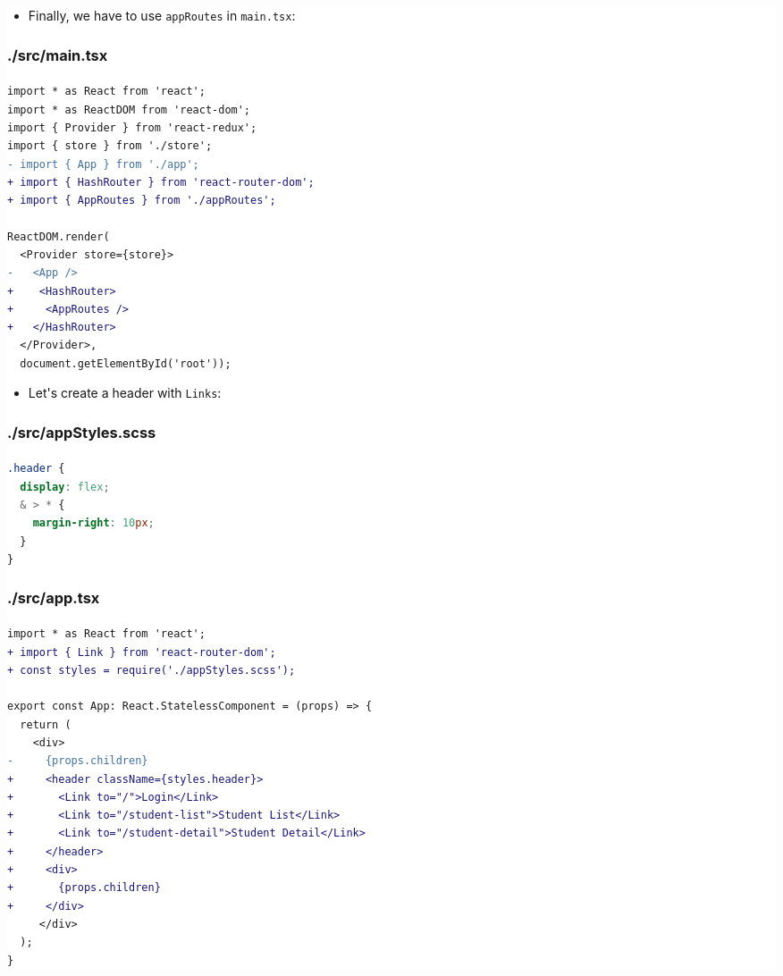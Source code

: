 ```diff

```

- Finally, we have to use `appRoutes` in `main.tsx`:

### ./src/main.tsx

```diff
import * as React from 'react';
import * as ReactDOM from 'react-dom';
import { Provider } from 'react-redux';
import { store } from './store';
- import { App } from './app';
+ import { HashRouter } from 'react-router-dom';
+ import { AppRoutes } from './appRoutes';

ReactDOM.render(
  <Provider store={store}>
-   <App />
+    <HashRouter>
+     <AppRoutes />
+   </HashRouter>
  </Provider>,
  document.getElementById('root'));

```

- Let's create a header with `Links`:

### ./src/appStyles.scss

```scss
.header {
  display: flex;
  & > * {
    margin-right: 10px;
  }
}

```

### ./src/app.tsx

```diff
import * as React from 'react';
+ import { Link } from 'react-router-dom';
+ const styles = require('./appStyles.scss');

export const App: React.StatelessComponent = (props) => {
  return (
    <div>
-     {props.children}
+     <header className={styles.header}>
+       <Link to="/">Login</Link>
+       <Link to="/student-list">Student List</Link>
+       <Link to="/student-detail">Student Detail</Link>
+     </header>
+     <div>
+       {props.children}
+     </div>
     </div>
  );
}

```

